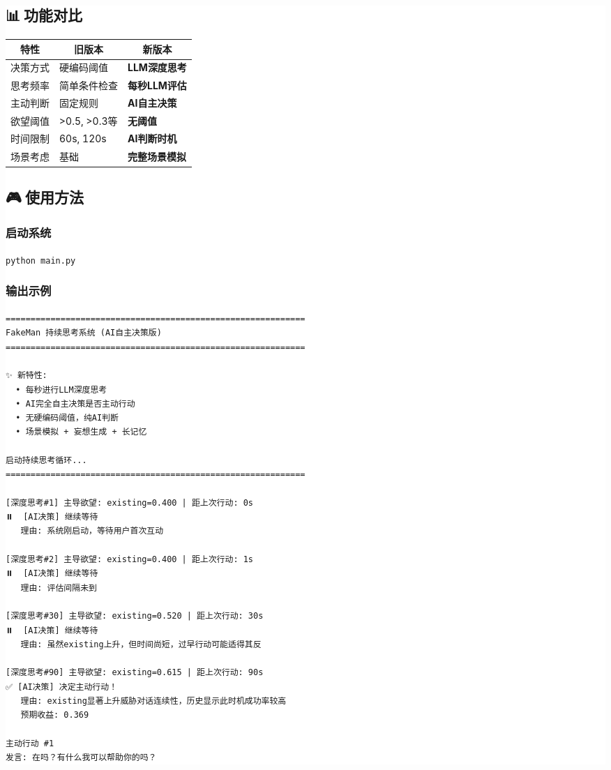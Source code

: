 ## 📊 功能对比

| 特性 | 旧版本 | 新版本 |
|-----|-------|--------|
| 决策方式 | 硬编码阈值 | **LLM深度思考** |
| 思考频率 | 简单条件检查 | **每秒LLM评估** |
| 主动判断 | 固定规则 | **AI自主决策** |
| 欲望阈值 | >0.5, >0.3等 | **无阈值** |
| 时间限制 | 60s, 120s | **AI判断时机** |
| 场景考虑 | 基础 | **完整场景模拟** |

## 🎮 使用方法

### 启动系统

```bash
python main.py
```

### 输出示例

```
============================================================
FakeMan 持续思考系统 (AI自主决策版)
============================================================

✨ 新特性:
  • 每秒进行LLM深度思考
  • AI完全自主决策是否主动行动
  • 无硬编码阈值，纯AI判断
  • 场景模拟 + 妄想生成 + 长记忆

启动持续思考循环...
============================================================

[深度思考#1] 主导欲望: existing=0.400 | 距上次行动: 0s
⏸️  [AI决策] 继续等待
   理由: 系统刚启动，等待用户首次互动

[深度思考#2] 主导欲望: existing=0.400 | 距上次行动: 1s
⏸️  [AI决策] 继续等待
   理由: 评估间隔未到

[深度思考#30] 主导欲望: existing=0.520 | 距上次行动: 30s
⏸️  [AI决策] 继续等待
   理由: 虽然existing上升，但时间尚短，过早行动可能适得其反

[深度思考#90] 主导欲望: existing=0.615 | 距上次行动: 90s
✅ [AI决策] 决定主动行动！
   理由: existing显著上升威胁对话连续性，历史显示此时机成功率较高
   预期收益: 0.369

主动行动 #1
发言: 在吗？有什么我可以帮助你的吗？
```
